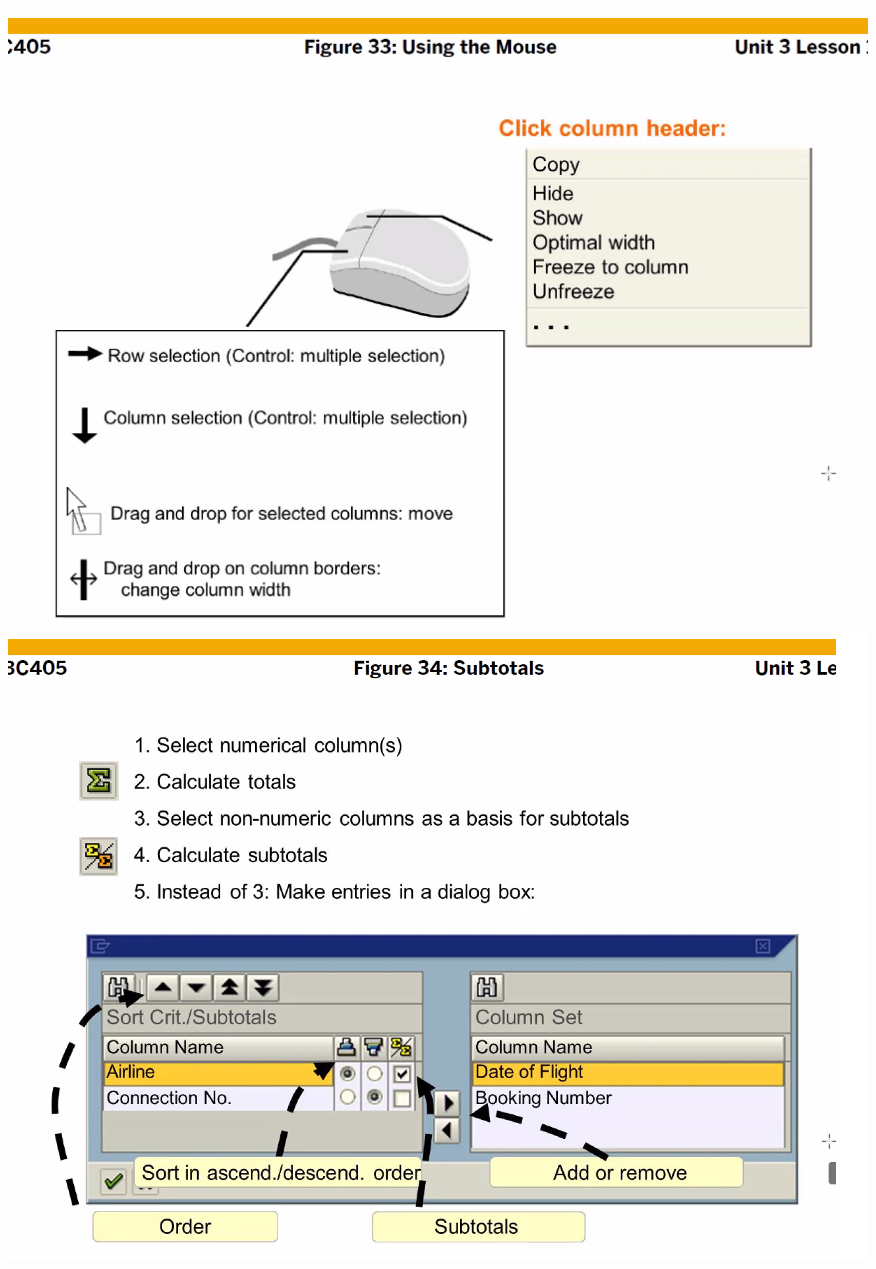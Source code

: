 ![image-20240813101529667](./../img/image-20240813101529667.png)![image-20240813101649764](./../img/image-20240813101649764.png)